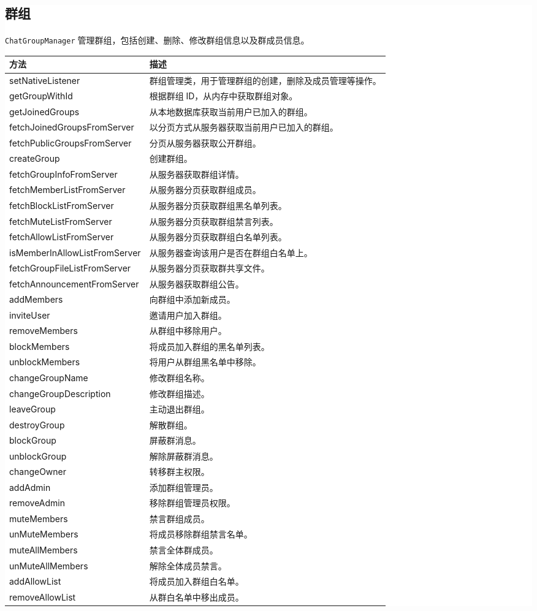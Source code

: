 ## 群组

`ChatGroupManager` 管理群组，包括创建、删除、修改群组信息以及群成员信息。

| 方法 | 描述 |
| :----- | :---------- |
| setNativeListener | 群组管理类，用于管理群组的创建，删除及成员管理等操作。 |
| getGroupWithId | 根据群组 ID，从内存中获取群组对象。 |
| getJoinedGroups | 从本地数据库获取当前用户已加入的群组。 |
| fetchJoinedGroupsFromServer | 以分页方式从服务器获取当前用户已加入的群组。 |
| fetchPublicGroupsFromServer | 分页从服务器获取公开群组。 |
| createGroup | 创建群组。 |
| fetchGroupInfoFromServer | 从服务器获取群组详情。 |
| fetchMemberListFromServer | 从服务器分页获取群组成员。 |
| fetchBlockListFromServer | 从服务器分页获取群组黑名单列表。 |
| fetchMuteListFromServer | 从服务器分页获取群组禁言列表。 |
| fetchAllowListFromServer | 从服务器分页获取群组白名单列表。 |
| isMemberInAllowListFromServer | 从服务器查询该用户是否在群组白名单上。 |
| fetchGroupFileListFromServer | 从服务器分页获取群共享文件。 |
| fetchAnnouncementFromServer | 从服务器获取群组公告。 |
| addMembers | 向群组中添加新成员。 |
| inviteUser | 邀请用户加入群组。 |
| removeMembers | 从群组中移除用户。 |
| blockMembers | 将成员加入群组的黑名单列表。 |
| unblockMembers | 将用户从群组黑名单中移除。 |
| changeGroupName | 修改群组名称。 |
| changeGroupDescription | 修改群组描述。 |
| leaveGroup | 主动退出群组。 |
| destroyGroup | 解散群组。 |
| blockGroup | 屏蔽群消息。 |
| unblockGroup | 解除屏蔽群消息。 |
| changeOwner | 转移群主权限。 |
| addAdmin | 添加群组管理员。 |
| removeAdmin | 移除群组管理员权限。 |
| muteMembers | 禁言群组成员。 |
| unMuteMembers | 将成员移除群组禁言名单。 |
| muteAllMembers | 禁言全体群成员。 |
| unMuteAllMembers | 解除全体成员禁言。 |
| addAllowList | 将成员加入群组白名单。 |
| removeAllowList | 从群白名单中移出成员。 |